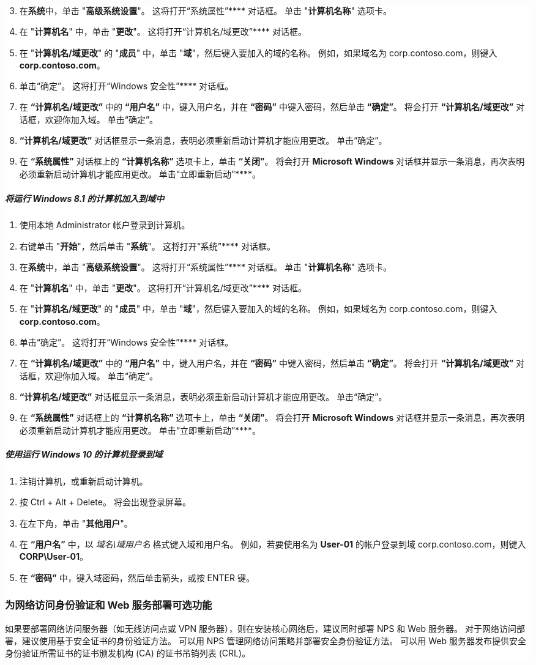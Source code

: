 3.  在**系统**中，单击 "**高级系统设置**"。 这将打开“系统属性”**** 对话框。 单击 "**计算机名称**" 选项卡。

4.  在 "**计算机名**" 中，单击 "**更改**"。 这将打开“计算机名/域更改”**** 对话框。

5.  在 "**计算机名/域更改**" 的 "**成员**" 中，单击 "**域**"，然后键入要加入的域的名称。 例如，如果域名为 corp.contoso.com，则键入 **corp.contoso.com**。

6.  单击“确定”。 这将打开“Windows 安全性”**** 对话框。

7.  在 **“计算机名/域更改”** 中的 **“用户名”** 中，键入用户名，并在 **“密码”** 中键入密码，然后单击 **“确定”**。 将会打开 **“计算机名/域更改”** 对话框，欢迎你加入域。 单击“确定”。

8.  **“计算机名/域更改”** 对话框显示一条消息，表明必须重新启动计算机才能应用更改。 单击“确定”。

9. 在 **“系统属性”** 对话框上的 **“计算机名称”** 选项卡上，单击 **“关闭”**。 将会打开 **Microsoft Windows** 对话框并显示一条消息，再次表明必须重新启动计算机才能应用更改。 单击“立即重新启动”****。

##### <a name="to-join-computers-running-windows-81-to-the-domain"></a>将运行 Windows 8.1 的计算机加入到域中

1.  使用本地 Administrator 帐户登录到计算机。

2.  右键单击 "**开始**"，然后单击 "**系统**"。 这将打开“系统”**** 对话框。

3.  在**系统**中，单击 "**高级系统设置**"。 这将打开“系统属性”**** 对话框。 单击 "**计算机名称**" 选项卡。

4.  在 "**计算机名**" 中，单击 "**更改**"。 这将打开“计算机名/域更改”**** 对话框。

5.  在 "**计算机名/域更改**" 的 "**成员**" 中，单击 "**域**"，然后键入要加入的域的名称。 例如，如果域名为 corp.contoso.com，则键入 **corp.contoso.com**。

6.  单击“确定”。 这将打开“Windows 安全性”**** 对话框。

7.  在 **“计算机名/域更改”** 中的 **“用户名”** 中，键入用户名，并在 **“密码”** 中键入密码，然后单击 **“确定”**。 将会打开 **“计算机名/域更改”** 对话框，欢迎你加入域。 单击“确定”。

8.  **“计算机名/域更改”** 对话框显示一条消息，表明必须重新启动计算机才能应用更改。 单击“确定”。

9. 在 **“系统属性”** 对话框上的 **“计算机名称”** 选项卡上，单击 **“关闭”**。 将会打开 **Microsoft Windows** 对话框并显示一条消息，再次表明必须重新启动计算机才能应用更改。 单击“立即重新启动”****。

##### <a name="to-log-on-to-the-domain-using-computers-running-windows-10"></a>使用运行 Windows 10 的计算机登录到域

1.  注销计算机，或重新启动计算机。

2.  按 Ctrl + Alt + Delete。 将会出现登录屏幕。

3.  在左下角，单击 "**其他用户**"。

4.  在 **“用户名”** 中，以 *域名\域用户名* 格式键入域和用户名。 例如，若要使用名为 **User-01** 的帐户登录到域 corp.contoso.com，则键入 **CORP\User-01**。

5.  在 **“密码”** 中，键入域密码，然后单击箭头，或按 ENTER 键。

### <a name="deploying-optional-features-for-network-access-authentication-and-web-services"></a><a name="BKMK_optionalfeatures"></a>为网络访问身份验证和 Web 服务部署可选功能
如果要部署网络访问服务器（如无线访问点或 VPN 服务器），则在安装核心网络后，建议同时部署 NPS 和 Web 服务器。 对于网络访问部署，建议使用基于安全证书的身份验证方法。 可以用 NPS 管理网络访问策略并部署安全身份验证方法。 可以用 Web 服务器发布提供安全身份验证所需证书的证书颁发机构 (CA) 的证书吊销列表 (CRL)。
